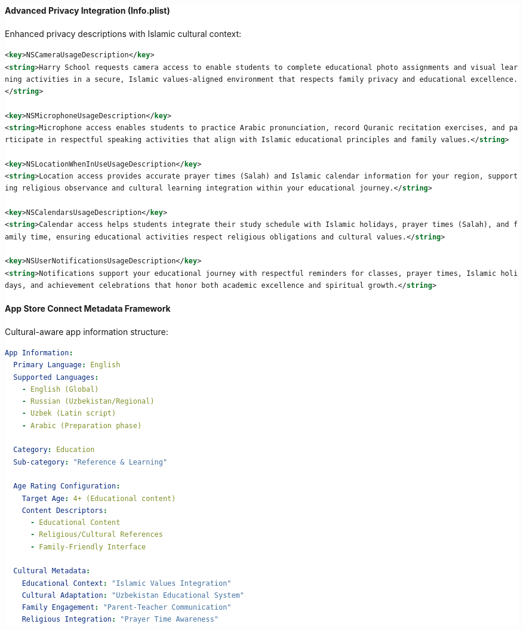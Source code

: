 #### Advanced Privacy Integration (Info.plist)
Enhanced privacy descriptions with Islamic cultural context:

```xml
<key>NSCameraUsageDescription</key>
<string>Harry School requests camera access to enable students to complete educational photo assignments and visual learning activities in a secure, Islamic values-aligned environment that respects family privacy and educational excellence.</string>

<key>NSMicrophoneUsageDescription</key>
<string>Microphone access enables students to practice Arabic pronunciation, record Quranic recitation exercises, and participate in respectful speaking activities that align with Islamic educational principles and family values.</string>

<key>NSLocationWhenInUseUsageDescription</key>
<string>Location access provides accurate prayer times (Salah) and Islamic calendar information for your region, supporting religious observance and cultural learning integration within your educational journey.</string>

<key>NSCalendarsUsageDescription</key>
<string>Calendar access helps students integrate their study schedule with Islamic holidays, prayer times (Salah), and family time, ensuring educational activities respect religious obligations and cultural values.</string>

<key>NSUserNotificationsUsageDescription</key>
<string>Notifications support your educational journey with respectful reminders for classes, prayer times, Islamic holidays, and achievement celebrations that honor both academic excellence and spiritual growth.</string>
```

#### App Store Connect Metadata Framework
Cultural-aware app information structure:

```yaml
App Information:
  Primary Language: English
  Supported Languages: 
    - English (Global)
    - Russian (Uzbekistan/Regional)
    - Uzbek (Latin script)
    - Arabic (Preparation phase)
  
  Category: Education
  Sub-category: "Reference & Learning"
  
  Age Rating Configuration:
    Target Age: 4+ (Educational content)
    Content Descriptors:
      - Educational Content
      - Religious/Cultural References
      - Family-Friendly Interface
    
  Cultural Metadata:
    Educational Context: "Islamic Values Integration"
    Cultural Adaptation: "Uzbekistan Educational System"
    Family Engagement: "Parent-Teacher Communication"
    Religious Integration: "Prayer Time Awareness"
```
